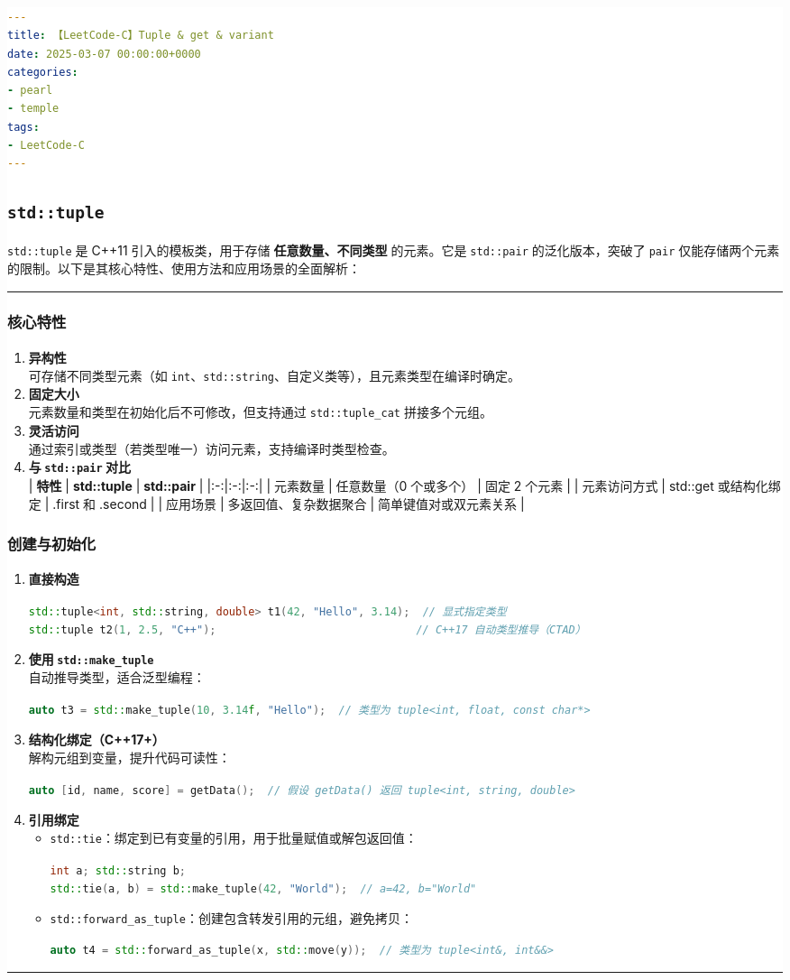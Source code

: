 ```yaml
---
title: 【LeetCode-C】Tuple & get & variant
date: 2025-03-07 00:00:00+0000
categories: 
- pearl
- temple
tags:
- LeetCode-C
---
```


## `std::tuple` 

`std::tuple` 是 C++11 引入的模板类，用于存储 **任意数量、不同类型** 的元素。它是 `std::pair` 的泛化版本，突破了 `pair` 仅能存储两个元素的限制。以下是其核心特性、使用方法和应用场景的全面解析：

---

### 核心特性
1. **异构性**  
   可存储不同类型元素（如 `int`、`std::string`、自定义类等），且元素类型在编译时确定。
2. **固定大小**  
   元素数量和类型在初始化后不可修改，但支持通过 `std::tuple_cat` 拼接多个元组。
3. **灵活访问**  
   通过索引或类型（若类型唯一）访问元素，支持编译时类型检查。
4. **与 `std::pair` 对比**  
| **特性** | **std::tuple** | **std::pair** |
|:-:|:-:|:-:|
| 元素数量 | 任意数量（0 个或多个） | 固定 2 个元素 |
| 元素访问方式 | std::get<N> 或结构化绑定 | .first 和 .second |
| 应用场景 | 多返回值、复杂数据聚合 | 简单键值对或双元素关系 |


### 创建与初始化
1. **直接构造**  
   ```cpp
   std::tuple<int, std::string, double> t1(42, "Hello", 3.14);  // 显式指定类型
   std::tuple t2(1, 2.5, "C++");                               // C++17 自动类型推导（CTAD）
   ```
2. **使用 `std::make_tuple`**  
   自动推导类型，适合泛型编程：
   ```cpp
   auto t3 = std::make_tuple(10, 3.14f, "Hello");  // 类型为 tuple<int, float, const char*>
   ```
3. **结构化绑定（C++17+）**  
   解构元组到变量，提升代码可读性：
   ```cpp
   auto [id, name, score] = getData();  // 假设 getData() 返回 tuple<int, string, double>
   ```
4. **引用绑定**  
   - `std::tie`：绑定到已有变量的引用，用于批量赋值或解包返回值：
     ```cpp
     int a; std::string b;
     std::tie(a, b) = std::make_tuple(42, "World");  // a=42, b="World"
     ```
   - `std::forward_as_tuple`：创建包含转发引用的元组，避免拷贝：
     ```cpp
     auto t4 = std::forward_as_tuple(x, std::move(y));  // 类型为 tuple<int&, int&&>
     ```

---